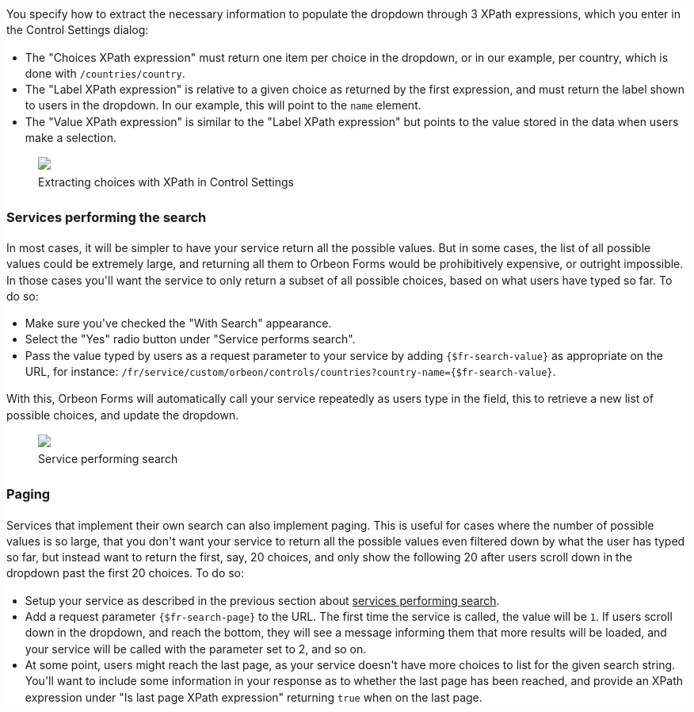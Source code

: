 You specify how to extract the necessary information to populate the dropdown through 3 XPath expressions, which you enter in the Control Settings dialog:

- The "Choices XPath expression" must return one item per choice in the dropdown, or in our example, per country, which is done with `/countries/country`.
- The "Label XPath expression" is relative to a given choice as returned by the first expression, and must return the label shown to users in the dropdown. In our example, this will point to the `name` element.
- The "Value XPath expression" is similar to the "Label XPath expression" but points to the value stored in the data when users make a selection.

<figure>
    <img src="images/dynamic-data-dropdown-exact.png" width="492">
    <figcaption>Extracting choices with XPath in Control Settings</figcaption>
</figure>

### Services performing the search

In most cases, it will be simpler to have your service return all the possible values. But in some cases, the list of all possible values could be extremely large, and returning all them to Orbeon Forms would be prohibitively expensive, or outright impossible. In those cases you'll want the service to only return a subset of all possible choices, based on what users have typed so far. To do so:

- Make sure you've checked the "With Search" appearance.
- Select the "Yes" radio button under "Service performs search".
- Pass the value typed by users as a request parameter to your service by adding `{$fr-search-value}` as appropriate on the URL, for instance: `/fr/service/custom/orbeon/controls/countries?country-name={$fr-search-value}`.

With this, Orbeon Forms will automatically call your service repeatedly as users type in the field, this to retrieve a new list of possible choices, and update the dropdown.

<figure>
    <img src="images/dynamic-data-dropdown-service-search.png" width="487">
    <figcaption>Service performing search</figcaption>
</figure>

### Paging

Services that implement their own search can also implement paging. This is useful for cases where the number of possible values is so large, that you don't want your service to return all the possible values even filtered down by what the user has typed so far, but instead want to return the first, say, 20 choices, and only show the following 20 after users scroll down in the dropdown past the first 20 choices. To do so:

- Setup your service as described in the previous section about [services performing search](#services-performing-the-search).
- Add a request parameter `{$fr-search-page}` to the URL. The first time the service is called, the value will be `1`. If users scroll down in the dropdown, and reach the bottom, they will see a message informing them that more results will be loaded, and your service will be called with the parameter set to 2, and so on.
- At some point, users might reach the last page, as your service doesn't have more choices to list for the given search string. You'll want to include some information in your response as to whether the last page has been reached, and provide an XPath expression under "Is last page XPath expression" returning `true` when on the last page.
